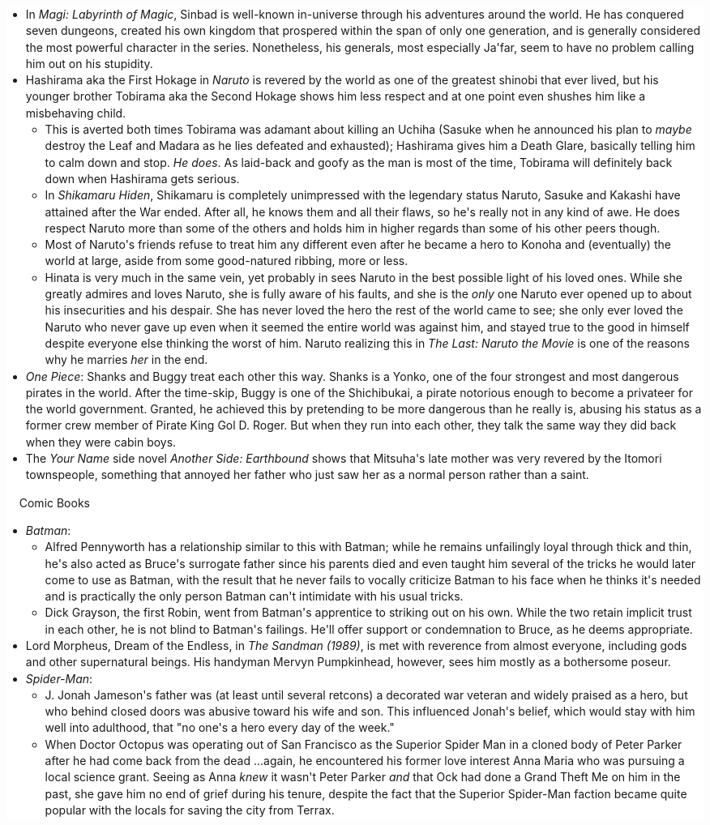 -   In _Magi: Labyrinth of Magic_, Sinbad is well-known in-universe through his adventures around the world. He has conquered seven dungeons, created his own kingdom that prospered within the span of only one generation, and is generally considered the most powerful character in the series. Nonetheless, his generals, most especially Ja'far, seem to have no problem calling him out on his stupidity.
-   Hashirama aka the First Hokage in _Naruto_ is revered by the world as one of the greatest shinobi that ever lived, but his younger brother Tobirama aka the Second Hokage shows him less respect and at one point even shushes him like a misbehaving child.
    -   This is averted both times Tobirama was adamant about killing an Uchiha (Sasuke when he announced his plan to _maybe_ destroy the Leaf and Madara as he lies defeated and exhausted); Hashirama gives him a Death Glare, basically telling him to calm down and stop. _He does_. As laid-back and goofy as the man is most of the time, Tobirama will definitely back down when Hashirama gets serious.
    -   In _Shikamaru Hiden_, Shikamaru is completely unimpressed with the legendary status Naruto, Sasuke and Kakashi have attained after the War ended. After all, he knows them and all their flaws, so he's really not in any kind of awe. He does respect Naruto more than some of the others and holds him in higher regards than some of his other peers though.
    -   Most of Naruto's friends refuse to treat him any different even after he became a hero to Konoha and (eventually) the world at large, aside from some good-natured ribbing, more or less.
    -   Hinata is very much in the same vein, yet probably in sees Naruto in the best possible light of his loved ones. While she greatly admires and loves Naruto, she is fully aware of his faults, and she is the _only_ one Naruto ever opened up to about his insecurities and his despair. She has never loved the hero the rest of the world came to see; she only ever loved the Naruto who never gave up even when it seemed the entire world was against him, and stayed true to the good in himself despite everyone else thinking the worst of him. Naruto realizing this in _The Last: Naruto the Movie_ is one of the reasons why he marries _her_ in the end.
-   _One Piece_: Shanks and Buggy treat each other this way. Shanks is a Yonko, one of the four strongest and most dangerous pirates in the world. After the time-skip, Buggy is one of the Shichibukai, a pirate notorious enough to become a privateer for the world government. Granted, he achieved this by pretending to be more dangerous than he really is, abusing his status as a former crew member of Pirate King Gol D. Roger. But when they run into each other, they talk the same way they did back when they were cabin boys.
-   The _Your Name_ side novel _Another Side: Earthbound_ shows that Mitsuha's late mother was very revered by the Itomori townspeople, something that annoyed her father who just saw her as a normal person rather than a saint.

    Comic Books 

-   _Batman_:
    -   Alfred Pennyworth has a relationship similar to this with Batman; while he remains unfailingly loyal through thick and thin, he's also acted as Bruce's surrogate father since his parents died and even taught him several of the tricks he would later come to use as Batman, with the result that he never fails to vocally criticize Batman to his face when he thinks it's needed and is practically the only person Batman can't intimidate with his usual tricks.
    -   Dick Grayson, the first Robin, went from Batman's apprentice to striking out on his own. While the two retain implicit trust in each other, he is not blind to Batman's failings. He'll offer support or condemnation to Bruce, as he deems appropriate.
-   Lord Morpheus, Dream of the Endless, in _The Sandman (1989)_, is met with reverence from almost everyone, including gods and other supernatural beings. His handyman Mervyn Pumpkinhead, however, sees him mostly as a bothersome poseur.
-   _Spider-Man_:
    -   J. Jonah Jameson's father was (at least until several retcons) a decorated war veteran and widely praised as a hero, but who behind closed doors was abusive toward his wife and son. This influenced Jonah's belief, which would stay with him well into adulthood, that "no one's a hero every day of the week."
    -   When Doctor Octopus was operating out of San Francisco as the Superior Spider Man in a cloned body of Peter Parker after he had come back from the dead ...again, he encountered his former love interest Anna Maria who was pursuing a local science grant. Seeing as Anna _knew_ it wasn't Peter Parker _and_ that Ock had done a Grand Theft Me on him in the past, she gave him no end of grief during his tenure, despite the fact that the Superior Spider-Man faction became quite popular with the locals for saving the city from Terrax.
